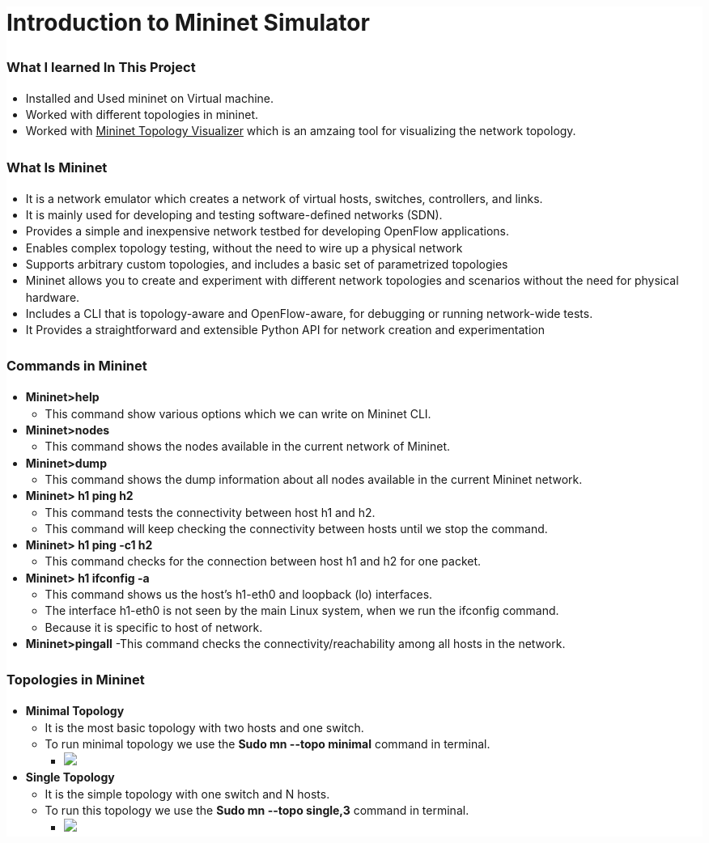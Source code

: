# Introduction to Mininet Simulator

### What I learned In This Project
- Installed and Used mininet on Virtual machine.
- Worked with different topologies in mininet.
- Worked with [Mininet Topology Visualizer](http://demo.spear.narmox.com/app/?apiurl=demo#!/mininet) which is an amzaing tool for visualizing the network topology.

### What Is Mininet
- It is a network emulator which creates a network of virtual hosts, switches, controllers, and links.
- It is mainly used for developing and testing software-defined networks (SDN).
- Provides a simple and inexpensive network testbed for developing OpenFlow applications.
- Enables complex topology testing, without the need to wire up a physical network
- Supports arbitrary custom topologies, and includes a basic set of parametrized topologies
- Mininet allows you to create and experiment with different network topologies and scenarios without the need for physical hardware. 
- Includes a CLI that is topology-aware and OpenFlow-aware, for debugging or running network-wide tests.
- It Provides a straightforward and extensible Python API for network creation and experimentation

### Commands in Mininet
- **Mininet>help**
    - This command show various options which we can write on Mininet CLI.
- **Mininet>nodes**
    - This command shows the nodes available in the current network of Mininet.
- **Mininet>dump**
    - This command shows the dump information about all nodes available in the current Mininet network.
- **Mininet> h1 ping h2**
    - This command tests the connectivity between host h1 and h2. 
    - This command will keep checking the connectivity between hosts until we stop the command.
- **Mininet> h1 ping -c1 h2**
    - This command checks for the connection between host h1 and h2 for one packet.
- **Mininet> h1 ifconfig -a**
    - This command shows us the host’s h1-eth0 and loopback (lo) interfaces.
    - The interface h1-eth0 is not seen by the main Linux system, when we run the ifconfig command.
    - Because it is specific to host of network.
- **Mininet>pingall**
    -This command checks the connectivity/reachability among all hosts in the network.

### Topologies in Mininet
* **Minimal Topology**
    - It is the most basic topology with two hosts and one switch.
    - To run minimal topology we use the **Sudo mn --topo minimal** command in terminal.
        - <img width="500px" src="https://i.postimg.cc/7hHt6Hjz/image.png"/>
* **Single Topology**
    - It is the simple topology with one switch and N hosts.
    - To run this topology we use the **Sudo mn --topo single,3** command in terminal.    
        - <img width="500px"  src="https://i.postimg.cc/DwB8SnmT/image.png"/>
